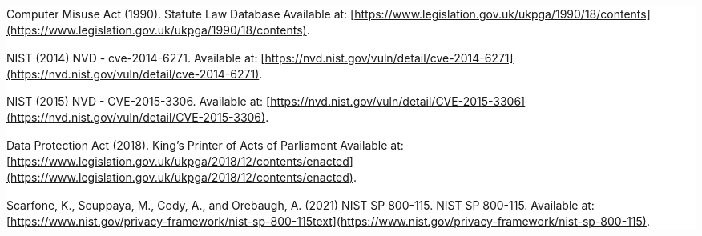 Computer Misuse Act (1990). Statute Law Database Available at: [https://www.legislation.gov.uk/ukpga/1990/18/contents](https://www.legislation.gov.uk/ukpga/1990/18/contents).

NIST (2014) NVD - cve-2014-6271. Available at: [https://nvd.nist.gov/vuln/detail/cve-2014-6271](https://nvd.nist.gov/vuln/detail/cve-2014-6271).

NIST (2015) NVD - CVE-2015-3306. Available at: [https://nvd.nist.gov/vuln/detail/CVE-2015-3306](https://nvd.nist.gov/vuln/detail/CVE-2015-3306).

Data Protection Act (2018). King’s Printer of Acts of Parliament Available at: [https://www.legislation.gov.uk/ukpga/2018/12/contents/enacted](https://www.legislation.gov.uk/ukpga/2018/12/contents/enacted).

Scarfone, K., Souppaya, M., Cody, A., and Orebaugh, A. (2021) NIST SP 800-115. NIST SP 800-115. Available at: [https://www.nist.gov/privacy-framework/nist-sp-800-115text](https://www.nist.gov/privacy-framework/nist-sp-800-115).
